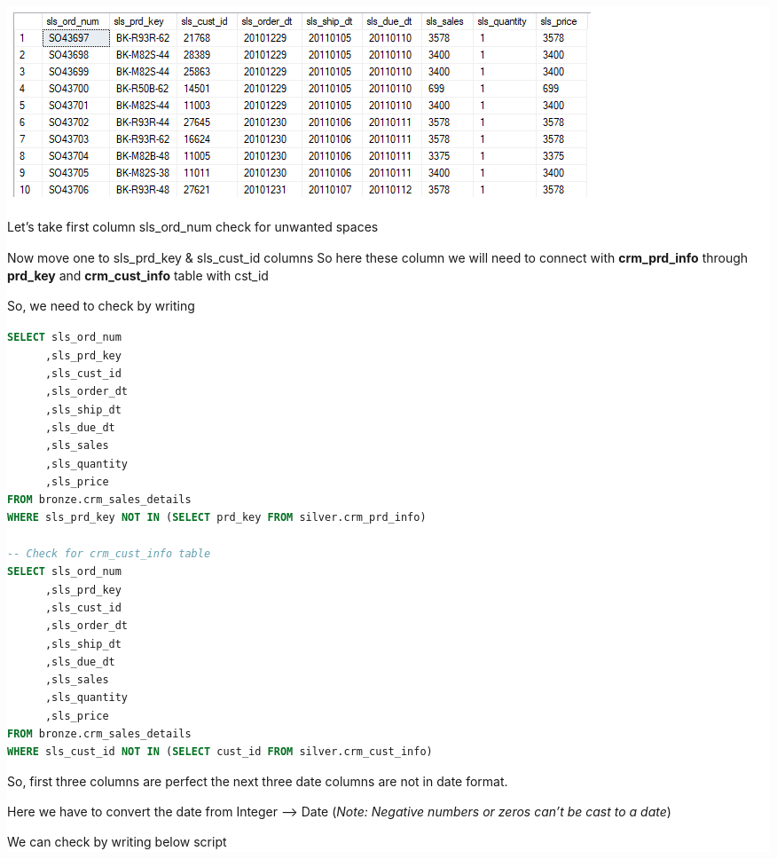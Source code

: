 ![Screenshot 2025-03-04 175952.png](Screenshot_2025-03-04_175952.png)

Let’s take first column sls_ord_num check for unwanted spaces

Now move one to sls_prd_key & sls_cust_id columns So here these column we will need to connect with **crm_prd_info** through **prd_key** and **crm_cust_info** table with cst_id

So, we need to check by writing 

```sql
SELECT sls_ord_num
      ,sls_prd_key
      ,sls_cust_id
      ,sls_order_dt
      ,sls_ship_dt
      ,sls_due_dt
      ,sls_sales
      ,sls_quantity
      ,sls_price
FROM bronze.crm_sales_details
WHERE sls_prd_key NOT IN (SELECT prd_key FROM silver.crm_prd_info)

-- Check for crm_cust_info table
SELECT sls_ord_num
      ,sls_prd_key
      ,sls_cust_id
      ,sls_order_dt
      ,sls_ship_dt
      ,sls_due_dt
      ,sls_sales
      ,sls_quantity
      ,sls_price
FROM bronze.crm_sales_details
WHERE sls_cust_id NOT IN (SELECT cust_id FROM silver.crm_cust_info)
```

So, first three columns are perfect the next three date columns are not in date format.

Here we have to convert the date from Integer —> Date (*Note: Negative numbers or zeros can’t be cast to a date*)

We can check by writing below script
